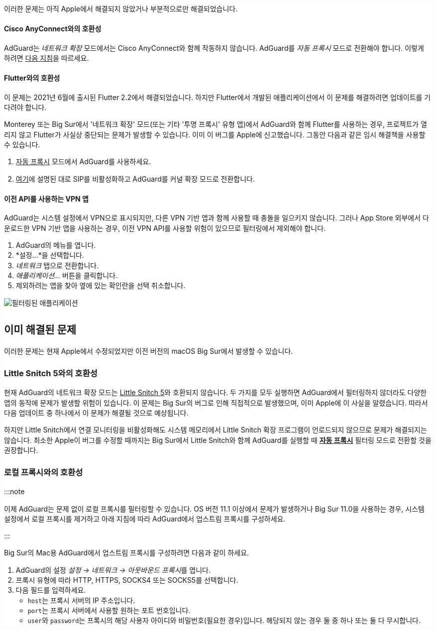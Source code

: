 이러한 문제는 아직 Apple에서 해결되지 않았거나 부분적으로만 해결되었습니다.

#### Cisco AnyConnect와의 호환성

AdGuard는 *네트워크 확장* 모드에서는 Cisco AnyConnect와 함께 작동하지 않습니다. AdGuard를 *자동 프록시* 모드로 전환해야 합니다. 이렇게 하려면 [다음 지침](#automatic-proxy)을 따르세요.

#### Flutter와의 호환성

이 문제는 2021년 6월에 출시된 Flutter 2.2에서 해결되었습니다. 하지만 Flutter에서 개발된 애플리케이션에서 이 문제를 해결하려면 업데이트를 기다려야 합니다.

Monterey 또는 Big Sur에서 '네트워크 확장' 모드(또는 기타 '투명 프록시' 유형 앱)에서 AdGuard와 함께 Flutter를 사용하는 경우, 프로젝트가 열리지 않고 Flutter가 사실상 중단되는 문제가 발생할 수 있습니다. 이미 이 버그를 Apple에 신고했습니다. 그동안 다음과 같은 임시 해결책을 사용할 수 있습니다.

1. [자동 프록시](#automatic-proxy) 모드에서 AdGuard를 사용하세요.

1. [여기](#kernel-extension)에 설명된 대로 SIP를 비활성화하고 AdGuard를 커널 확장 모드로 전환합니다.

#### 이전 API를 사용하는 VPN 앱

AdGuard는 시스템 설정에서 VPN으로 표시되지만, 다른 VPN 기반 앱과 함께 사용할 때 충돌을 일으키지 않습니다. 그러나 App Store 외부에서 다운로드한 VPN 기반 앱을 사용하는 경우, 이전 VPN API를 사용할 위험이 있으므로 필터링에서 제외해야 합니다.

1. AdGuard의 메뉴를 엽니다.
1. *설정...*을 선택합니다.
1. *네트워크* 탭으로 전환합니다.
1. *애플리케이션...* 버튼을 클릭합니다.
1. 제외하려는 앱을 찾아 옆에 있는 확인란을 선택 취소합니다.

![필터링된 애플리케이션](https://cdn.adtidy.org/content/kb/ad_blocker/mac/legacy.jpg)

## 이미 해결된 문제

이러한 문제는 현재 Apple에서 수정되었지만 이전 버전의 macOS Big Sur에서 발생할 수 있습니다.

### Little Snitch 5와의 호환성

현재 AdGuard의 네트워크 확장 모드는 [Little Snitch 5](https://obdev.at/products/littlesnitch/index.html)와 호환되지 않습니다. 두 가지를 모두 실행하면 AdGuard에서 필터링하지 않더라도 다양한 앱의 동작에 문제가 발생할 위험이 있습니다. 이 문제는 Big Sur의 버그로 인해 직접적으로 발생했으며, 이미 Apple에 이 사실을 알렸습니다. 따라서 다음 업데이트 중 하나에서 이 문제가 해결될 것으로 예상됩니다.

하지만 Little Snitch에서 연결 모니터링을 비활성화해도 시스템 메모리에서 Little Snitch 확장 프로그램이 언로드되지 않으므로 문제가 해결되지는 않습니다. 최소한 Apple이 버그를 수정할 때까지는 Big Sur에서 Little Snitch와 함께 AdGuard를 실행할 때 [**자동 프록시**](#automatic-proxy) 필터링 모드로 전환할 것을 권장합니다.

### 로컬 프록시와의 호환성

:::note

이제 AdGuard는 문제 없이 로컬 프록시를 필터링할 수 있습니다. OS 버전 11.1 이상에서 문제가 발생하거나 Big Sur 11.0을 사용하는 경우, 시스템 설정에서 로컬 프록시를 제거하고 아래 지침에 따라 AdGuard에서 업스트림 프록시를 구성하세요.

:::

Big Sur의 Mac용 AdGuard에서 업스트림 프록시를 구성하려면 다음과 같이 하세요.

1. AdGuard의 설정 *설정 → 네트워크 → 아웃바운드 프록시*를 엽니다.
2. 프록시 유형에 따라 HTTP, HTTPS, SOCKS4 또는 SOCKS5를 선택합니다.
3. 다음 필드를 입력하세요.
    - `host`는 프록시 서버의 IP 주소입니다.
    - `port`는 프록시 서버에서 사용할 원하는 포트 번호입니다.
    - `user`와 `password`는 프록시의 해당 사용자 아이디와 비밀번호(필요한 경우)입니다. 해당되지 않는 경우 둘 중 하나 또는 둘 다 무시합니다.
